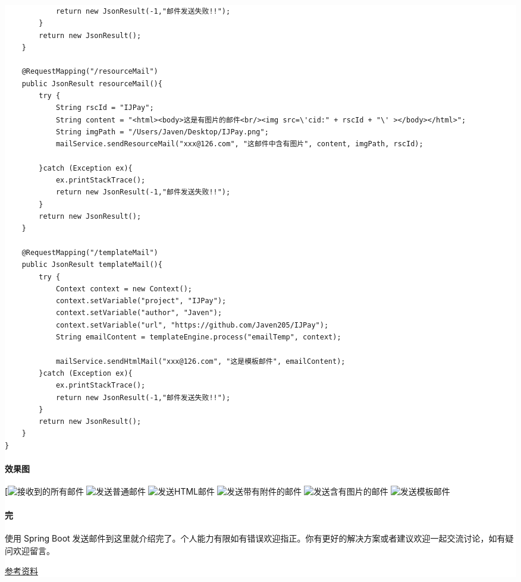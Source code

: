 ```
            return new JsonResult(-1,"邮件发送失败!!");
        }
        return new JsonResult();
    }

    @RequestMapping("/resourceMail")
    public JsonResult resourceMail(){
        try {
            String rscId = "IJPay";
            String content = "<html><body>这是有图片的邮件<br/><img src=\'cid:" + rscId + "\' ></body></html>";
            String imgPath = "/Users/Javen/Desktop/IJPay.png";
            mailService.sendResourceMail("xxx@126.com", "这邮件中含有图片", content, imgPath, rscId);

        }catch (Exception ex){
            ex.printStackTrace();
            return new JsonResult(-1,"邮件发送失败!!");
        }
        return new JsonResult();
    }

    @RequestMapping("/templateMail")
    public JsonResult templateMail(){
        try {
            Context context = new Context();
            context.setVariable("project", "IJPay");
            context.setVariable("author", "Javen");
            context.setVariable("url", "https://github.com/Javen205/IJPay");
            String emailContent = templateEngine.process("emailTemp", context);

            mailService.sendHtmlMail("xxx@126.com", "这是模板邮件", emailContent);
        }catch (Exception ex){
            ex.printStackTrace();
            return new JsonResult(-1,"邮件发送失败!!");
        }
        return new JsonResult();
    }
}

```

#### 效果图
[![接收到的所有邮件](https://oscimg.oschina.net/oscnet/34733a9357a7700dc9c2e51c7612d4cc022.jpg "接收到的所有邮件")
![发送普通邮件](https://oscimg.oschina.net/oscnet/6275e9368baf81ae8928d4a661f570d6688.jpg "发送普通邮件")
![发送HTML邮件](https://oscimg.oschina.net/oscnet/addfe46525c34be333587b413eec37f66b9.jpg "发送普通邮件")
![发送带有附件的邮件](https://oscimg.oschina.net/oscnet/789bdd77960a35131c62b6a3d864c4a0273.jpg "发送带有附件的邮件")
![发送含有图片的邮件](https://oscimg.oschina.net/oscnet/ec8162f0df5533342a3e9d73be05728d47a.jpg "发送含有图片的邮件")
![发送模板邮件](https://oscimg.oschina.net/oscnet/67f16adec4c8e16142c959baf4ff2bd4265.jpg "发送模板邮件")

#### 完

使用 Spring Boot 发送邮件到这里就介绍完了。个人能力有限如有错误欢迎指正。你有更好的解决方案或者建议欢迎一起交流讨论，如有疑问欢迎留言。

[参考资料](https://javen205.gitbooks.io/ijpay/study.html)

